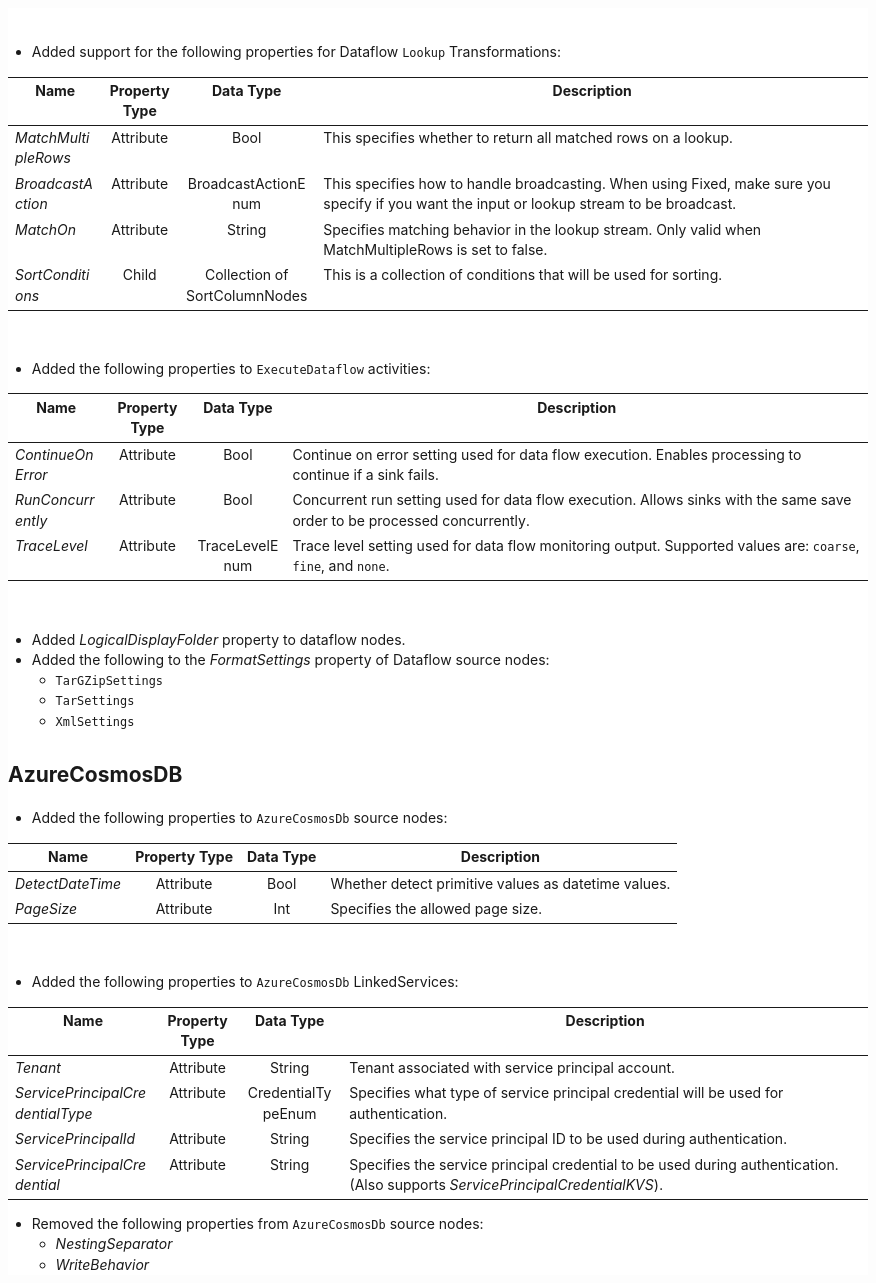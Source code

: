 &nbsp;

* Added support for the following properties for Dataflow `Lookup` Transformations:

| Name | Property Type |  Data Type | Description |
|----------|:-------------:|:------:| -----|
| *MatchMultipleRows* |  Attribute | Bool | This specifies whether to return all matched rows on a lookup. |
| *BroadcastAction* | Attribute | BroadcastActionEnum | This specifies how to handle broadcasting. When using Fixed, make sure you specify if you want the input or lookup stream to be broadcast.|
| *MatchOn* | Attribute | String | Specifies matching behavior in the lookup stream. Only valid when MatchMultipleRows is set to false.|
| *SortConditions* | Child | Collection of SortColumnNodes | This is a collection of conditions that will be used for sorting.|

&nbsp;

* Added the following properties to `ExecuteDataflow` activities:

| Name | Property Type |  Data Type | Description |
|----------|:-------------:|:------:| -----|
| *ContinueOnError* | Attribute | Bool | Continue on error setting used for data flow execution. Enables processing to continue if a sink fails. |
| *RunConcurrently* | Attribute | Bool | Concurrent run setting used for data flow execution. Allows sinks with the same save order to be processed concurrently.|
| *TraceLevel* | Attribute | TraceLevelEnum | Trace level setting used for data flow monitoring output. Supported values are: `coarse`, `fine`, and `none`.|

&nbsp;

* Added *LogicalDisplayFolder* property to dataflow nodes.
* Added the following to the *FormatSettings* property of Dataflow source nodes:
    * `TarGZipSettings`
    * `TarSettings`
    * `XmlSettings`

## AzureCosmosDB

* Added the following properties to `AzureCosmosDb` source nodes:

| Name | Property Type |  Data Type | Description |
|----------|:-------------:|:------:| -----|
| *DetectDateTime* | Attribute | Bool | Whether detect primitive values as datetime values.|
| *PageSize* | Attribute | Int | Specifies the allowed page size.|

&nbsp;
&nbsp;

* Added the following properties to `AzureCosmosDb` LinkedServices:

| Name | Property Type |  Data Type | Description |
|----------|:-------------:|:------:| -----|
| *Tenant* | Attribute | String | Tenant associated with service principal account.|
| *ServicePrincipalCredentialType* | Attribute | CredentialTypeEnum | Specifies what type of service principal credential will be used for authentication.|
| *ServicePrincipalId* | Attribute | String | Specifies the service principal ID to be used during authentication. |
| *ServicePrincipalCredential* |  Attribute | String | Specifies the service principal credential to be used during authentication. (Also supports *ServicePrincipalCredentialKVS*). |

* Removed the following properties from `AzureCosmosDb` source nodes:
    * *NestingSeparator*
    * *WriteBehavior*
